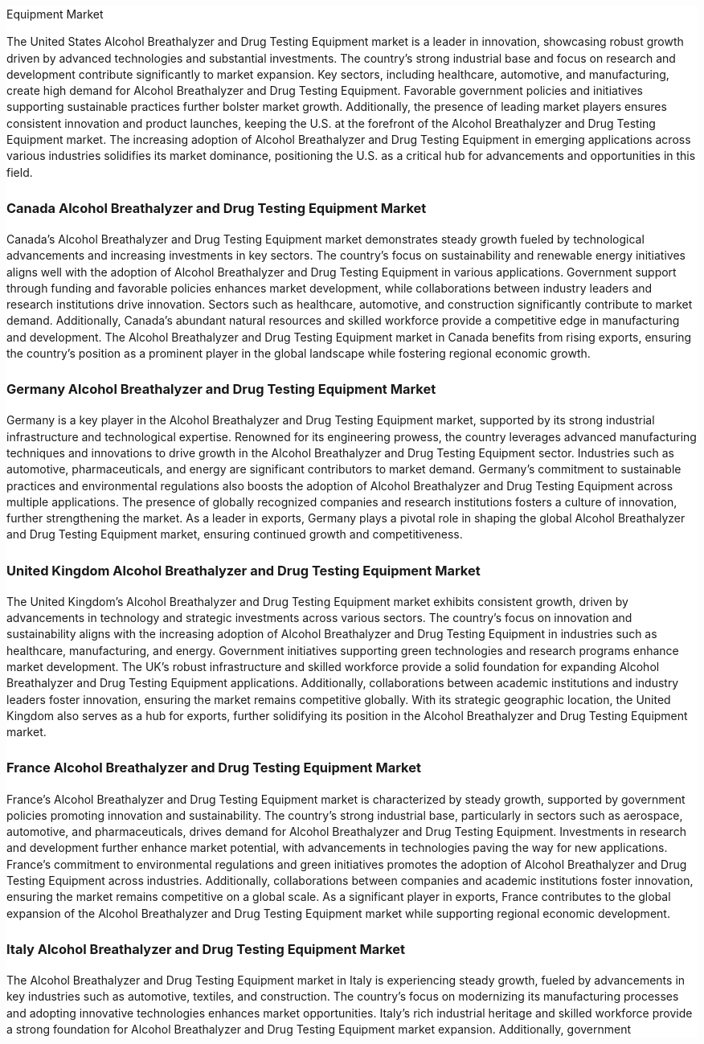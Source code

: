 Equipment Market</h3><p>The United States Alcohol Breathalyzer and Drug Testing Equipment market is a leader in innovation, showcasing robust growth driven by advanced technologies and substantial investments. The country&rsquo;s strong industrial base and focus on research and development contribute significantly to market expansion. Key sectors, including healthcare, automotive, and manufacturing, create high demand for Alcohol Breathalyzer and Drug Testing Equipment. Favorable government policies and initiatives supporting sustainable practices further bolster market growth. Additionally, the presence of leading market players ensures consistent innovation and product launches, keeping the U.S. at the forefront of the Alcohol Breathalyzer and Drug Testing Equipment market. The increasing adoption of Alcohol Breathalyzer and Drug Testing Equipment in emerging applications across various industries solidifies its market dominance, positioning the U.S. as a critical hub for advancements and opportunities in this field.</p><h3>Canada Alcohol Breathalyzer and Drug Testing Equipment Market</h3><p>Canada&rsquo;s Alcohol Breathalyzer and Drug Testing Equipment market demonstrates steady growth fueled by technological advancements and increasing investments in key sectors. The country&rsquo;s focus on sustainability and renewable energy initiatives aligns well with the adoption of Alcohol Breathalyzer and Drug Testing Equipment in various applications. Government support through funding and favorable policies enhances market development, while collaborations between industry leaders and research institutions drive innovation. Sectors such as healthcare, automotive, and construction significantly contribute to market demand. Additionally, Canada&rsquo;s abundant natural resources and skilled workforce provide a competitive edge in manufacturing and development. The Alcohol Breathalyzer and Drug Testing Equipment market in Canada benefits from rising exports, ensuring the country&rsquo;s position as a prominent player in the global landscape while fostering regional economic growth.</p><h3>Germany Alcohol Breathalyzer and Drug Testing Equipment Market</h3><p>Germany is a key player in the Alcohol Breathalyzer and Drug Testing Equipment market, supported by its strong industrial infrastructure and technological expertise. Renowned for its engineering prowess, the country leverages advanced manufacturing techniques and innovations to drive growth in the Alcohol Breathalyzer and Drug Testing Equipment sector. Industries such as automotive, pharmaceuticals, and energy are significant contributors to market demand. Germany&rsquo;s commitment to sustainable practices and environmental regulations also boosts the adoption of Alcohol Breathalyzer and Drug Testing Equipment across multiple applications. The presence of globally recognized companies and research institutions fosters a culture of innovation, further strengthening the market. As a leader in exports, Germany plays a pivotal role in shaping the global Alcohol Breathalyzer and Drug Testing Equipment market, ensuring continued growth and competitiveness.</p><h3>United Kingdom Alcohol Breathalyzer and Drug Testing Equipment Market</h3><p>The United Kingdom&rsquo;s Alcohol Breathalyzer and Drug Testing Equipment market exhibits consistent growth, driven by advancements in technology and strategic investments across various sectors. The country&rsquo;s focus on innovation and sustainability aligns with the increasing adoption of Alcohol Breathalyzer and Drug Testing Equipment in industries such as healthcare, manufacturing, and energy. Government initiatives supporting green technologies and research programs enhance market development. The UK&rsquo;s robust infrastructure and skilled workforce provide a solid foundation for expanding Alcohol Breathalyzer and Drug Testing Equipment applications. Additionally, collaborations between academic institutions and industry leaders foster innovation, ensuring the market remains competitive globally. With its strategic geographic location, the United Kingdom also serves as a hub for exports, further solidifying its position in the Alcohol Breathalyzer and Drug Testing Equipment market.</p><h3>France Alcohol Breathalyzer and Drug Testing Equipment Market</h3><p>France&rsquo;s Alcohol Breathalyzer and Drug Testing Equipment market is characterized by steady growth, supported by government policies promoting innovation and sustainability. The country&rsquo;s strong industrial base, particularly in sectors such as aerospace, automotive, and pharmaceuticals, drives demand for Alcohol Breathalyzer and Drug Testing Equipment. Investments in research and development further enhance market potential, with advancements in technologies paving the way for new applications. France&rsquo;s commitment to environmental regulations and green initiatives promotes the adoption of Alcohol Breathalyzer and Drug Testing Equipment across industries. Additionally, collaborations between companies and academic institutions foster innovation, ensuring the market remains competitive on a global scale. As a significant player in exports, France contributes to the global expansion of the Alcohol Breathalyzer and Drug Testing Equipment market while supporting regional economic development.</p><h3>Italy Alcohol Breathalyzer and Drug Testing Equipment Market</h3><p>The Alcohol Breathalyzer and Drug Testing Equipment market in Italy is experiencing steady growth, fueled by advancements in key industries such as automotive, textiles, and construction. The country&rsquo;s focus on modernizing its manufacturing processes and adopting innovative technologies enhances market opportunities. Italy&rsquo;s rich industrial heritage and skilled workforce provide a strong foundation for Alcohol Breathalyzer and Drug Testing Equipment market expansion. Additionally, government